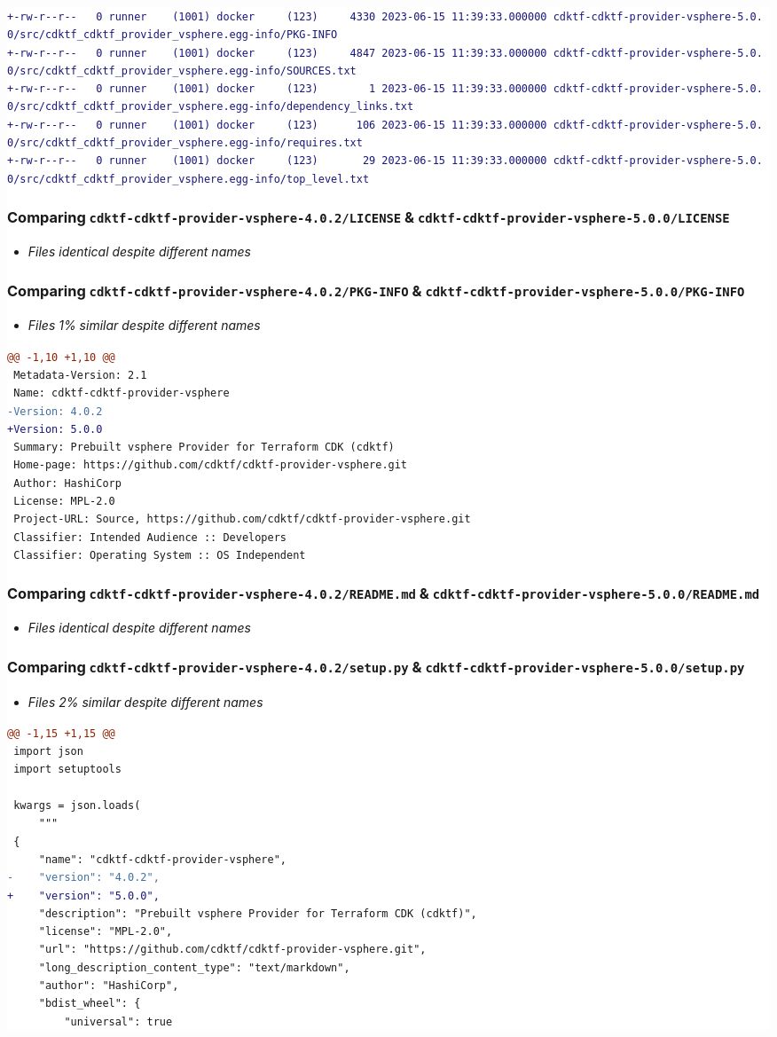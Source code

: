 ```diff
+-rw-r--r--   0 runner    (1001) docker     (123)     4330 2023-06-15 11:39:33.000000 cdktf-cdktf-provider-vsphere-5.0.0/src/cdktf_cdktf_provider_vsphere.egg-info/PKG-INFO
+-rw-r--r--   0 runner    (1001) docker     (123)     4847 2023-06-15 11:39:33.000000 cdktf-cdktf-provider-vsphere-5.0.0/src/cdktf_cdktf_provider_vsphere.egg-info/SOURCES.txt
+-rw-r--r--   0 runner    (1001) docker     (123)        1 2023-06-15 11:39:33.000000 cdktf-cdktf-provider-vsphere-5.0.0/src/cdktf_cdktf_provider_vsphere.egg-info/dependency_links.txt
+-rw-r--r--   0 runner    (1001) docker     (123)      106 2023-06-15 11:39:33.000000 cdktf-cdktf-provider-vsphere-5.0.0/src/cdktf_cdktf_provider_vsphere.egg-info/requires.txt
+-rw-r--r--   0 runner    (1001) docker     (123)       29 2023-06-15 11:39:33.000000 cdktf-cdktf-provider-vsphere-5.0.0/src/cdktf_cdktf_provider_vsphere.egg-info/top_level.txt
```

### Comparing `cdktf-cdktf-provider-vsphere-4.0.2/LICENSE` & `cdktf-cdktf-provider-vsphere-5.0.0/LICENSE`

 * *Files identical despite different names*

### Comparing `cdktf-cdktf-provider-vsphere-4.0.2/PKG-INFO` & `cdktf-cdktf-provider-vsphere-5.0.0/PKG-INFO`

 * *Files 1% similar despite different names*

```diff
@@ -1,10 +1,10 @@
 Metadata-Version: 2.1
 Name: cdktf-cdktf-provider-vsphere
-Version: 4.0.2
+Version: 5.0.0
 Summary: Prebuilt vsphere Provider for Terraform CDK (cdktf)
 Home-page: https://github.com/cdktf/cdktf-provider-vsphere.git
 Author: HashiCorp
 License: MPL-2.0
 Project-URL: Source, https://github.com/cdktf/cdktf-provider-vsphere.git
 Classifier: Intended Audience :: Developers
 Classifier: Operating System :: OS Independent
```

### Comparing `cdktf-cdktf-provider-vsphere-4.0.2/README.md` & `cdktf-cdktf-provider-vsphere-5.0.0/README.md`

 * *Files identical despite different names*

### Comparing `cdktf-cdktf-provider-vsphere-4.0.2/setup.py` & `cdktf-cdktf-provider-vsphere-5.0.0/setup.py`

 * *Files 2% similar despite different names*

```diff
@@ -1,15 +1,15 @@
 import json
 import setuptools
 
 kwargs = json.loads(
     """
 {
     "name": "cdktf-cdktf-provider-vsphere",
-    "version": "4.0.2",
+    "version": "5.0.0",
     "description": "Prebuilt vsphere Provider for Terraform CDK (cdktf)",
     "license": "MPL-2.0",
     "url": "https://github.com/cdktf/cdktf-provider-vsphere.git",
     "long_description_content_type": "text/markdown",
     "author": "HashiCorp",
     "bdist_wheel": {
         "universal": true
```